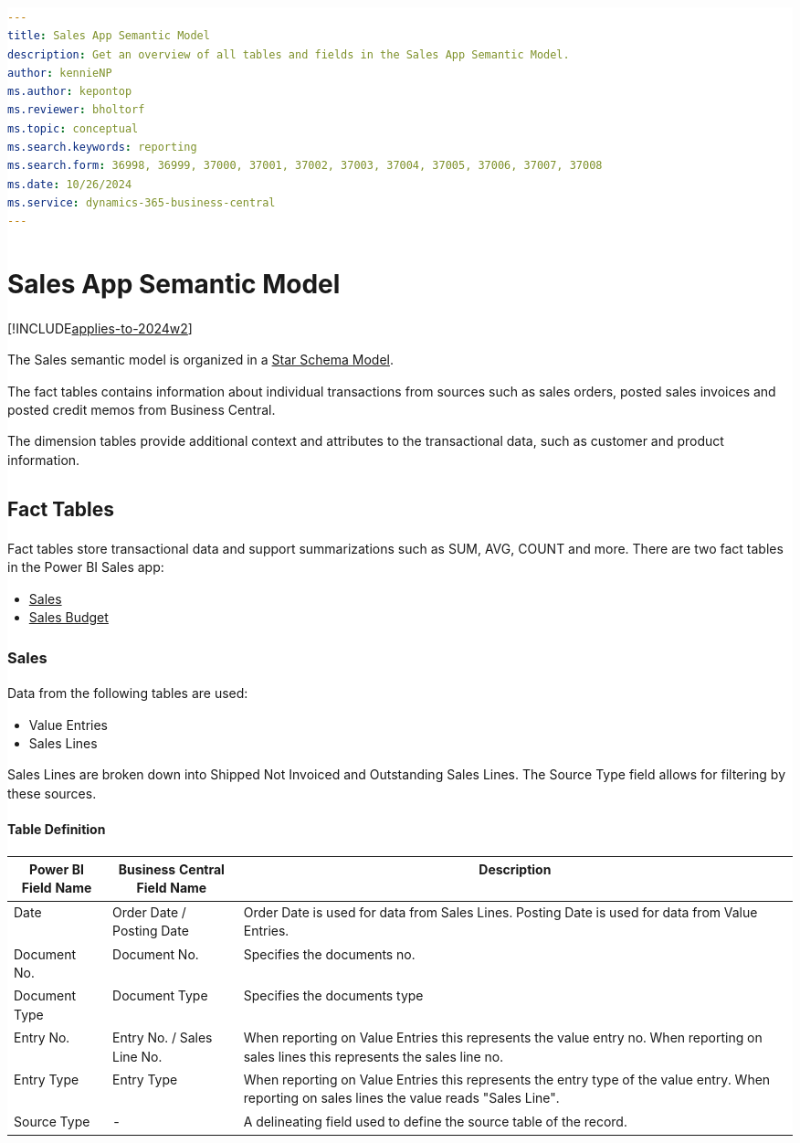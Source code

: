 ```yaml
---
title: Sales App Semantic Model
description: Get an overview of all tables and fields in the Sales App Semantic Model.
author: kennieNP
ms.author: kepontop
ms.reviewer: bholtorf
ms.topic: conceptual
ms.search.keywords: reporting
ms.search.form: 36998, 36999, 37000, 37001, 37002, 37003, 37004, 37005, 37006, 37007, 37008
ms.date: 10/26/2024
ms.service: dynamics-365-business-central
---
```


# Sales App Semantic Model

[!INCLUDE[applies-to-2024w2](../includes/applies-to-2024w2.md)]

The Sales semantic model is organized in a  [Star Schema Model](https://learn.microsoft.com/en-us/power-bi/guidance/star-schema#star-schema-overview). 

The fact tables contains information about individual transactions from sources such as sales orders, posted sales invoices and posted credit memos from Business Central. 

The dimension tables provide additional context and attributes to the transactional data, such as customer and product information.

## Fact Tables
Fact tables store transactional data and support summarizations such as SUM, AVG, COUNT and more. There are two fact tables in the Power BI Sales app: 
- [Sales](#sales)
- [Sales Budget](#sales-budget)

### Sales
Data from the following tables are used:

- Value Entries
- Sales Lines

Sales Lines are broken down into Shipped Not Invoiced and Outstanding Sales Lines. The Source Type field allows for filtering by these sources. 

#### Table Definition

| Power BI Field Name | Business Central Field Name | Description |
| ------ | -------------- | ---------- |
| Date | Order Date / Posting Date | Order Date is used for data from Sales Lines. Posting Date is used for data from Value Entries. |
| Document No. |  Document No. | Specifies the documents no. |
| Document Type |  Document Type | Specifies the documents type |
| Entry No. |  Entry No. / Sales Line No. | When reporting on Value Entries this represents the value entry no. When reporting on sales lines this represents the sales line no. |
| Entry Type |  Entry Type | When reporting on Value Entries this represents the entry type of the value entry. When reporting on sales lines the value reads "Sales Line". |
| Source Type |  - | A delineating field used to define the source table of the record. |
